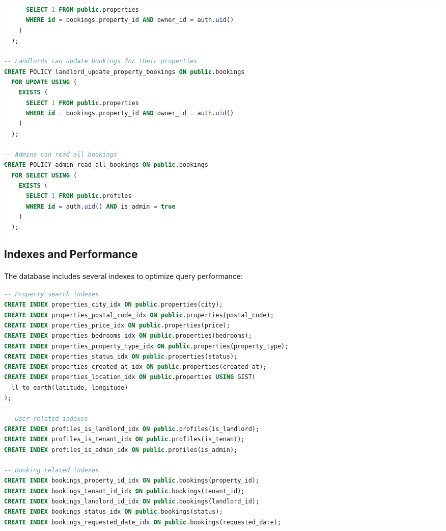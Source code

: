 ```sql
      SELECT 1 FROM public.properties
      WHERE id = bookings.property_id AND owner_id = auth.uid()
    )
  );

-- Landlords can update bookings for their properties
CREATE POLICY landlord_update_property_bookings ON public.bookings
  FOR UPDATE USING (
    EXISTS (
      SELECT 1 FROM public.properties
      WHERE id = bookings.property_id AND owner_id = auth.uid()
    )
  );

-- Admins can read all bookings
CREATE POLICY admin_read_all_bookings ON public.bookings
  FOR SELECT USING (
    EXISTS (
      SELECT 1 FROM public.profiles
      WHERE id = auth.uid() AND is_admin = true
    )
  );
```

## Indexes and Performance

The database includes several indexes to optimize query performance:

```sql
-- Property search indexes
CREATE INDEX properties_city_idx ON public.properties(city);
CREATE INDEX properties_postal_code_idx ON public.properties(postal_code);
CREATE INDEX properties_price_idx ON public.properties(price);
CREATE INDEX properties_bedrooms_idx ON public.properties(bedrooms);
CREATE INDEX properties_property_type_idx ON public.properties(property_type);
CREATE INDEX properties_status_idx ON public.properties(status);
CREATE INDEX properties_created_at_idx ON public.properties(created_at);
CREATE INDEX properties_location_idx ON public.properties USING GIST(
  ll_to_earth(latitude, longitude)
);

-- User related indexes
CREATE INDEX profiles_is_landlord_idx ON public.profiles(is_landlord);
CREATE INDEX profiles_is_tenant_idx ON public.profiles(is_tenant);
CREATE INDEX profiles_is_admin_idx ON public.profiles(is_admin);

-- Booking related indexes
CREATE INDEX bookings_property_id_idx ON public.bookings(property_id);
CREATE INDEX bookings_tenant_id_idx ON public.bookings(tenant_id);
CREATE INDEX bookings_landlord_id_idx ON public.bookings(landlord_id);
CREATE INDEX bookings_status_idx ON public.bookings(status);
CREATE INDEX bookings_requested_date_idx ON public.bookings(requested_date);
```
